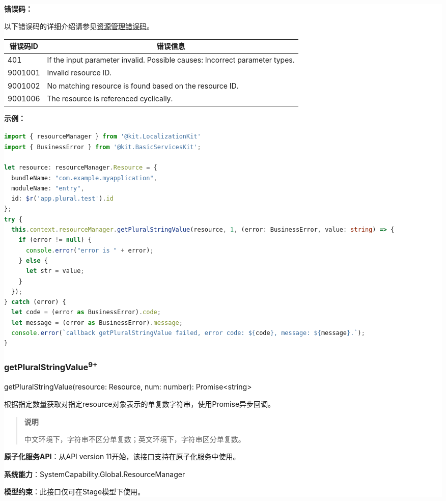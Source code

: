 **错误码：**

以下错误码的详细介绍请参见[资源管理错误码](errorcode-resource-manager.md)。

| 错误码ID | 错误信息 |
| -------- | ---------------------------------------- |
| 401 | If the input parameter invalid. Possible causes: Incorrect parameter types.               |
| 9001001  | Invalid resource ID.                       |
| 9001002  | No matching resource is found based on the resource ID.         |
| 9001006  | The resource is referenced cyclically.            |

**示例：** 
  ```ts
  import { resourceManager } from '@kit.LocalizationKit'
  import { BusinessError } from '@kit.BasicServicesKit';

  let resource: resourceManager.Resource = {
    bundleName: "com.example.myapplication",
    moduleName: "entry",
    id: $r('app.plural.test').id
  };
  try {
    this.context.resourceManager.getPluralStringValue(resource, 1, (error: BusinessError, value: string) => {
      if (error != null) {
        console.error("error is " + error);
      } else {
        let str = value;
      }
    });
  } catch (error) {
    let code = (error as BusinessError).code;
    let message = (error as BusinessError).message;
    console.error(`callback getPluralStringValue failed, error code: ${code}, message: ${message}.`);
  }
  ```

### getPluralStringValue<sup>9+</sup>

getPluralStringValue(resource: Resource, num: number): Promise&lt;string&gt;

根据指定数量获取对指定resource对象表示的单复数字符串，使用Promise异步回调。

>**说明**
>
> 中文环境下，字符串不区分单复数；英文环境下，字符串区分单复数。

**原子化服务API**：从API version 11开始，该接口支持在原子化服务中使用。

**系统能力**：SystemCapability.Global.ResourceManager

**模型约束**：此接口仅可在Stage模型下使用。
